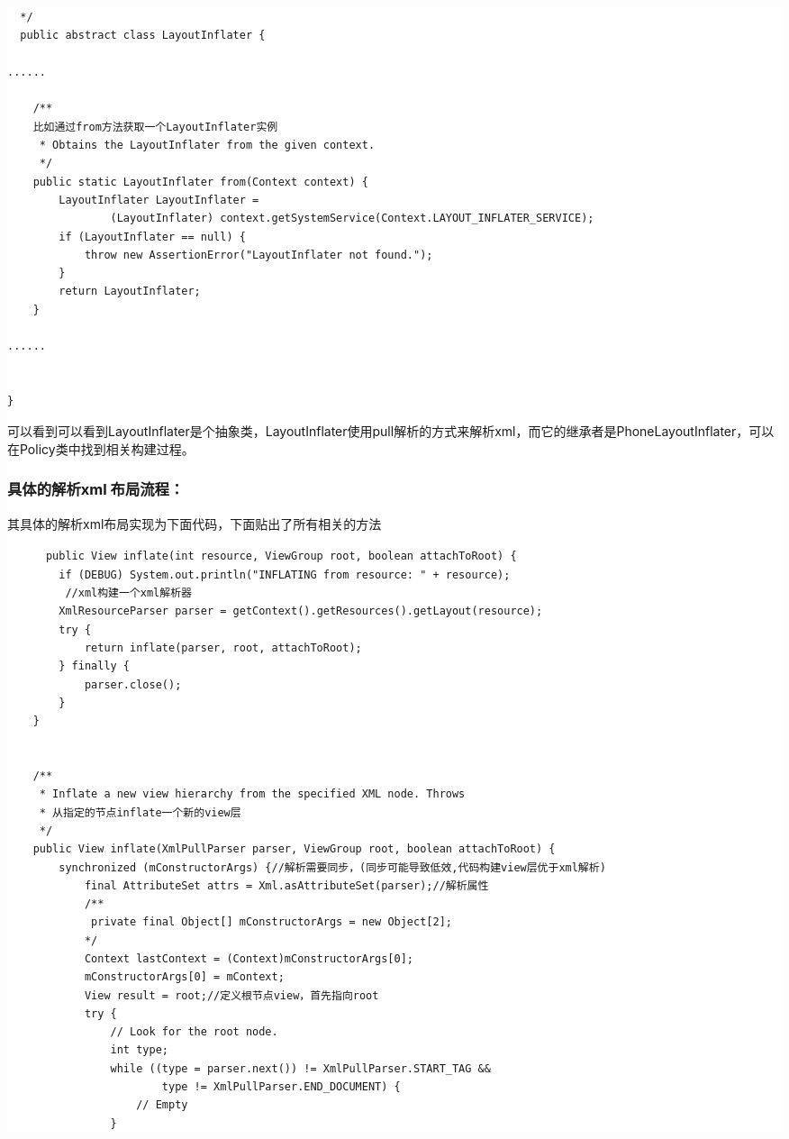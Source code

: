      */
      public abstract class LayoutInflater {

    ......

        /**
        比如通过from方法获取一个LayoutInflater实例
         * Obtains the LayoutInflater from the given context.
         */
        public static LayoutInflater from(Context context) {
            LayoutInflater LayoutInflater =
                    (LayoutInflater) context.getSystemService(Context.LAYOUT_INFLATER_SERVICE);
            if (LayoutInflater == null) {
                throw new AssertionError("LayoutInflater not found.");
            }
            return LayoutInflater;
        }

    ......


    }

可以看到可以看到LayoutInflater是个抽象类，LayoutInflater使用pull解析的方式来解析xml，而它的继承者是PhoneLayoutInflater，可以在Policy类中找到相关构建过程。


### 具体的解析xml 布局流程：


其具体的解析xml布局实现为下面代码，下面贴出了所有相关的方法


          public View inflate(int resource, ViewGroup root, boolean attachToRoot) {
            if (DEBUG) System.out.println("INFLATING from resource: " + resource);
             //xml构建一个xml解析器
            XmlResourceParser parser = getContext().getResources().getLayout(resource);
            try {
                return inflate(parser, root, attachToRoot);
            } finally {
                parser.close();
            }
        }


        /**
         * Inflate a new view hierarchy from the specified XML node. Throws
         * 从指定的节点inflate一个新的view层
         */
        public View inflate(XmlPullParser parser, ViewGroup root, boolean attachToRoot) {
            synchronized (mConstructorArgs) {//解析需要同步，(同步可能导致低效,代码构建view层优于xml解析)
                final AttributeSet attrs = Xml.asAttributeSet(parser);//解析属性
                /**
                 private final Object[] mConstructorArgs = new Object[2];
                */
                Context lastContext = (Context)mConstructorArgs[0];
                mConstructorArgs[0] = mContext;
                View result = root;//定义根节点view，首先指向root
                try {
                    // Look for the root node.
                    int type;
                    while ((type = parser.next()) != XmlPullParser.START_TAG &&
                            type != XmlPullParser.END_DOCUMENT) {
                        // Empty
                    }

